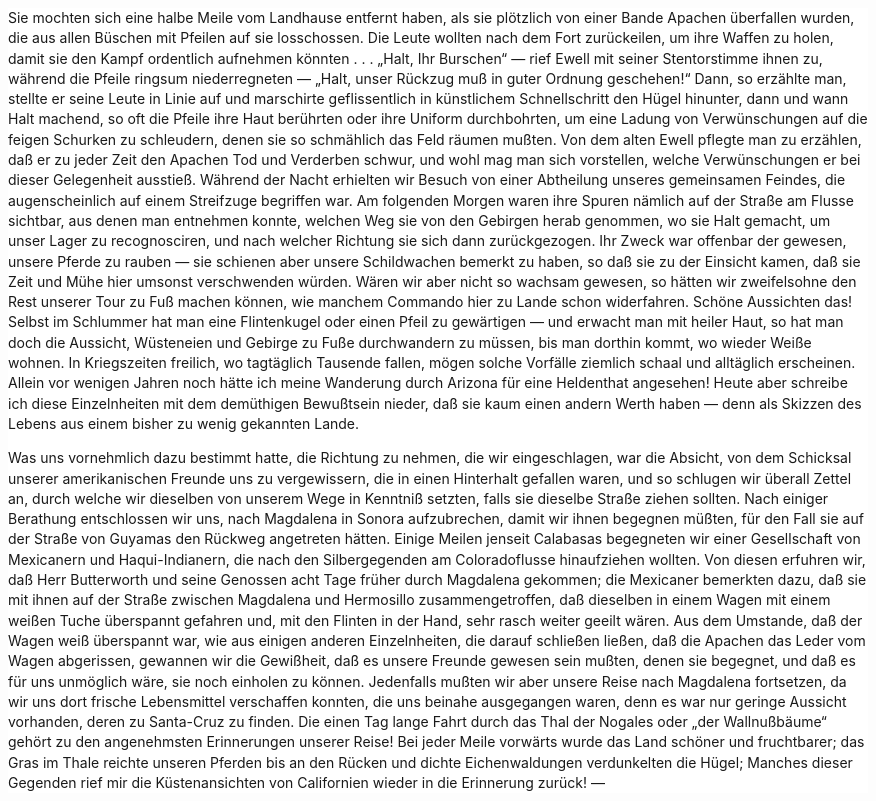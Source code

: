 Sie mochten sich eine halbe Meile vom Landhause entfernt haben, als sie
plötzlich von einer Bande Apachen überfallen wurden, die aus allen Büschen mit
Pfeilen auf sie losschossen. Die Leute wollten nach dem Fort zurückeilen, um
ihre Waffen zu holen, damit sie den Kampf ordentlich aufnehmen könnten . . .
„Halt, Ihr Burschen“ — rief Ewell mit seiner Stentorstimme ihnen zu, während die
Pfeile ringsum niederregneten — „Halt, unser Rückzug muß in guter Ordnung
geschehen!“ Dann, so erzählte man, stellte er seine Leute in Linie auf und
marschirte geflissentlich in künstlichem Schnellschritt den Hügel hinunter, dann
und wann Halt machend, so oft die Pfeile ihre Haut berührten oder ihre Uniform
durchbohrten, um eine Ladung von Verwünschungen auf die feigen Schurken zu
schleudern, denen sie so schmählich das Feld räumen mußten. Von dem alten Ewell
pflegte man zu erzählen, daß er zu jeder Zeit den Apachen Tod und Verderben
schwur, und wohl mag man sich vorstellen, welche Verwünschungen er bei dieser
Gelegenheit ausstieß. Während der Nacht erhielten wir Besuch von einer
Abtheilung unseres gemeinsamen Feindes, die augenscheinlich auf einem Streifzuge
begriffen war. Am folgenden Morgen waren ihre Spuren nämlich auf der Straße am
Flusse sichtbar, aus denen man entnehmen konnte, welchen Weg sie von den
Gebirgen herab genommen, wo sie Halt gemacht, um unser Lager zu recognosciren,
und nach welcher Richtung sie sich dann zurückgezogen. Ihr Zweck war offenbar
der gewesen, unsere Pferde zu rauben — sie schienen aber unsere Schildwachen
bemerkt zu haben, so daß sie zu der Einsicht kamen, daß sie Zeit und Mühe hier
umsonst verschwenden würden. Wären wir aber nicht so wachsam gewesen, so hätten
wir zweifelsohne den Rest unserer Tour zu Fuß machen können, wie manchem
Commando  hier zu Lande schon widerfahren. Schöne Aussichten das! Selbst im
Schlummer hat man eine Flintenkugel oder einen Pfeil zu gewärtigen — und erwacht
man mit heiler Haut, so hat man doch die Aussicht, Wüsteneien und Gebirge zu
Fuße durchwandern zu müssen, bis man dorthin kommt, wo wieder Weiße wohnen. In
Kriegszeiten freilich, wo tagtäglich Tausende fallen, mögen solche Vorfälle
ziemlich schaal und alltäglich erscheinen. Allein vor wenigen Jahren noch hätte
ich meine Wanderung durch Arizona für eine Heldenthat angesehen! Heute aber
schreibe ich diese Einzelnheiten mit dem demüthigen Bewußtsein nieder, daß sie
kaum einen andern Werth haben — denn als Skizzen des Lebens aus einem bisher zu
wenig gekannten Lande.

Was uns vornehmlich dazu bestimmt hatte, die Richtung zu nehmen, die wir
eingeschlagen, war die Absicht, von dem Schicksal unserer amerikanischen Freunde
uns zu vergewissern, die in einen Hinterhalt gefallen waren, und so schlugen wir
überall Zettel an, durch welche wir dieselben von unserem Wege in Kenntniß
setzten, falls sie dieselbe Straße ziehen sollten. Nach einiger Berathung
entschlossen wir uns, nach Magdalena in Sonora aufzubrechen, damit wir ihnen
begegnen müßten, für den Fall sie auf der Straße von Guyamas den Rückweg
angetreten hätten. Einige Meilen jenseit Calabasas begegneten wir einer
Gesellschaft von Mexicanern und Haqui-Indianern, die nach den Silbergegenden am
Coloradoflusse hinaufziehen wollten. Von diesen erfuhren wir, daß Herr
Butterworth und seine Genossen acht Tage früher durch Magdalena gekommen; die
Mexicaner bemerkten dazu, daß sie mit ihnen auf der Straße zwischen Magdalena
und Hermosillo zusammengetroffen, daß dieselben in einem Wagen mit einem weißen
Tuche überspannt gefahren und, mit den Flinten in der Hand, sehr rasch weiter
geeilt wären. Aus dem Umstande, daß der Wagen weiß überspannt war, wie aus
einigen anderen Einzelnheiten, die darauf schließen ließen, daß die Apachen das
Leder vom Wagen abgerissen, gewannen wir die Gewißheit, daß es unsere Freunde
gewesen sein mußten, denen sie begegnet, und daß es für uns unmöglich wäre, sie
noch einholen zu können. Jedenfalls mußten wir aber unsere Reise nach Magdalena
fortsetzen, da wir uns dort frische Lebensmittel verschaffen konnten, die uns
beinahe ausgegangen waren, denn es war nur geringe Aussicht vorhanden, deren zu
Santa-Cruz zu finden. Die einen Tag lange Fahrt durch das Thal der Nogales oder
„der Wallnußbäume“ gehört zu den angenehmsten Erinnerungen unserer Reise! Bei
jeder Meile vorwärts wurde das Land schöner und fruchtbarer; das Gras im Thale
reichte unseren Pferden bis an den Rücken und dichte Eichenwaldungen
verdunkelten die Hügel; Manches dieser Gegenden rief mir die Küstenansichten von
Californien wieder in die Erinnerung zurück! —
